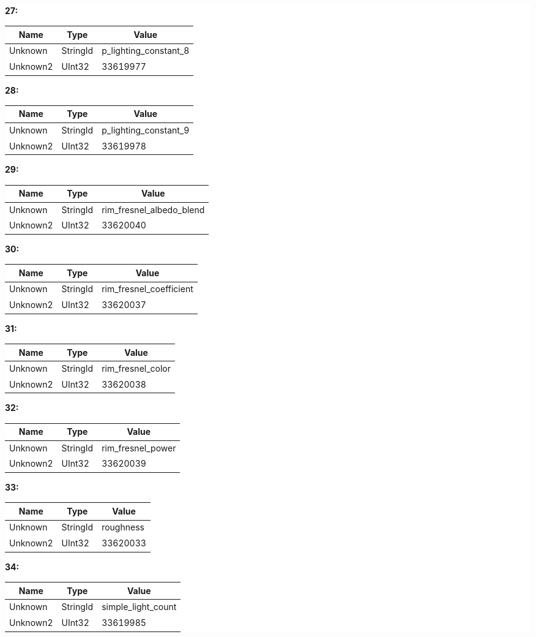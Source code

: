 
**27:**

Name	| Type	| Value
---	|---	|---	|
Unknown	|StringId	|p_lighting_constant_8
Unknown2	|UInt32	|33619977


**28:**

Name	| Type	| Value
---	|---	|---	|
Unknown	|StringId	|p_lighting_constant_9
Unknown2	|UInt32	|33619978


**29:**

Name	| Type	| Value
---	|---	|---	|
Unknown	|StringId	|rim_fresnel_albedo_blend
Unknown2	|UInt32	|33620040


**30:**

Name	| Type	| Value
---	|---	|---	|
Unknown	|StringId	|rim_fresnel_coefficient
Unknown2	|UInt32	|33620037


**31:**

Name	| Type	| Value
---	|---	|---	|
Unknown	|StringId	|rim_fresnel_color
Unknown2	|UInt32	|33620038


**32:**

Name	| Type	| Value
---	|---	|---	|
Unknown	|StringId	|rim_fresnel_power
Unknown2	|UInt32	|33620039


**33:**

Name	| Type	| Value
---	|---	|---	|
Unknown	|StringId	|roughness
Unknown2	|UInt32	|33620033


**34:**

Name	| Type	| Value
---	|---	|---	|
Unknown	|StringId	|simple_light_count
Unknown2	|UInt32	|33619985
